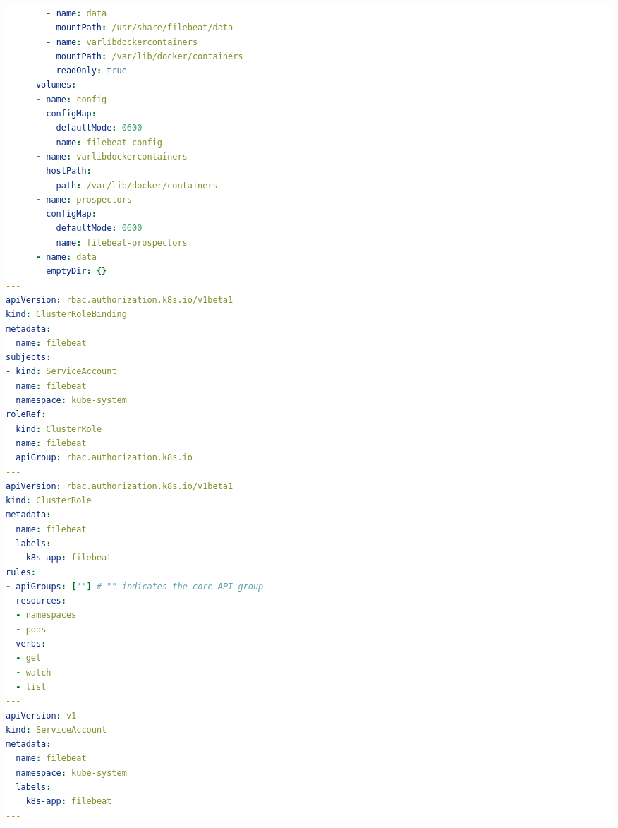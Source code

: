 ```yaml
        - name: data
          mountPath: /usr/share/filebeat/data
        - name: varlibdockercontainers
          mountPath: /var/lib/docker/containers
          readOnly: true
      volumes:
      - name: config
        configMap:
          defaultMode: 0600
          name: filebeat-config
      - name: varlibdockercontainers
        hostPath:
          path: /var/lib/docker/containers
      - name: prospectors
        configMap:
          defaultMode: 0600
          name: filebeat-prospectors
      - name: data
        emptyDir: {}
---
apiVersion: rbac.authorization.k8s.io/v1beta1
kind: ClusterRoleBinding
metadata:
  name: filebeat
subjects:
- kind: ServiceAccount
  name: filebeat
  namespace: kube-system
roleRef:
  kind: ClusterRole
  name: filebeat
  apiGroup: rbac.authorization.k8s.io
---
apiVersion: rbac.authorization.k8s.io/v1beta1
kind: ClusterRole
metadata:
  name: filebeat
  labels:
    k8s-app: filebeat
rules:
- apiGroups: [""] # "" indicates the core API group
  resources:
  - namespaces
  - pods
  verbs:
  - get
  - watch
  - list
---
apiVersion: v1
kind: ServiceAccount
metadata:
  name: filebeat
  namespace: kube-system
  labels:
    k8s-app: filebeat
---
```
